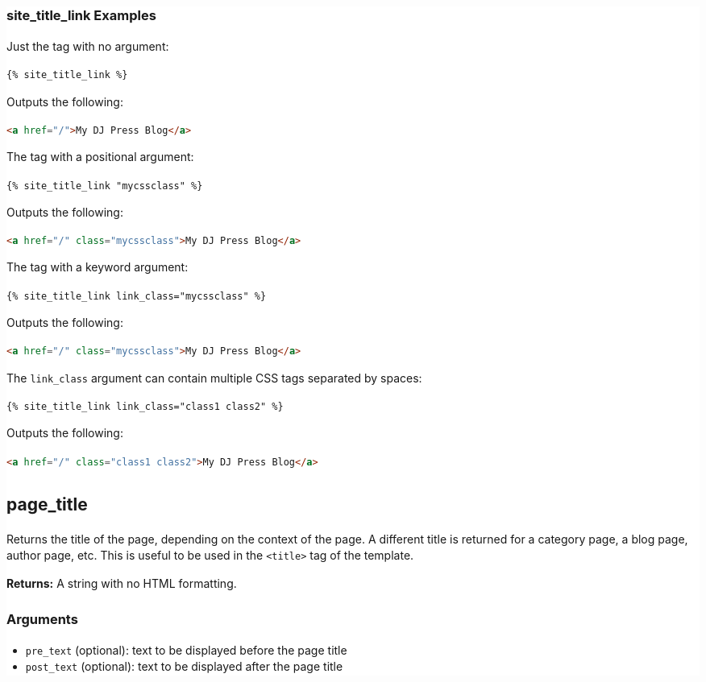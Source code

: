 ### site_title_link Examples

Just the tag with no argument:

```django
{% site_title_link %}
```

Outputs the following:

```html
<a href="/">My DJ Press Blog</a>
```

The tag with a positional argument:

```django
{% site_title_link "mycssclass" %}
```

Outputs the following:

```html
<a href="/" class="mycssclass">My DJ Press Blog</a>
```

The tag with a keyword argument:

```django
{% site_title_link link_class="mycssclass" %}
```

Outputs the following:

```html
<a href="/" class="mycssclass">My DJ Press Blog</a>
```

The `link_class` argument can contain multiple CSS tags separated by spaces:

```django
{% site_title_link link_class="class1 class2" %}
```

Outputs the following:

```html
<a href="/" class="class1 class2">My DJ Press Blog</a>
```

## page_title

Returns the title of the page, depending on the context of the page. A different title is returned for a category page, a blog page, author page, etc. This is useful to be used in the `<title>` tag of the template.

**Returns:** A string with no HTML formatting.

### Arguments

- `pre_text` (optional): text to be displayed before the page title
- `post_text` (optional): text to be displayed after the page title
